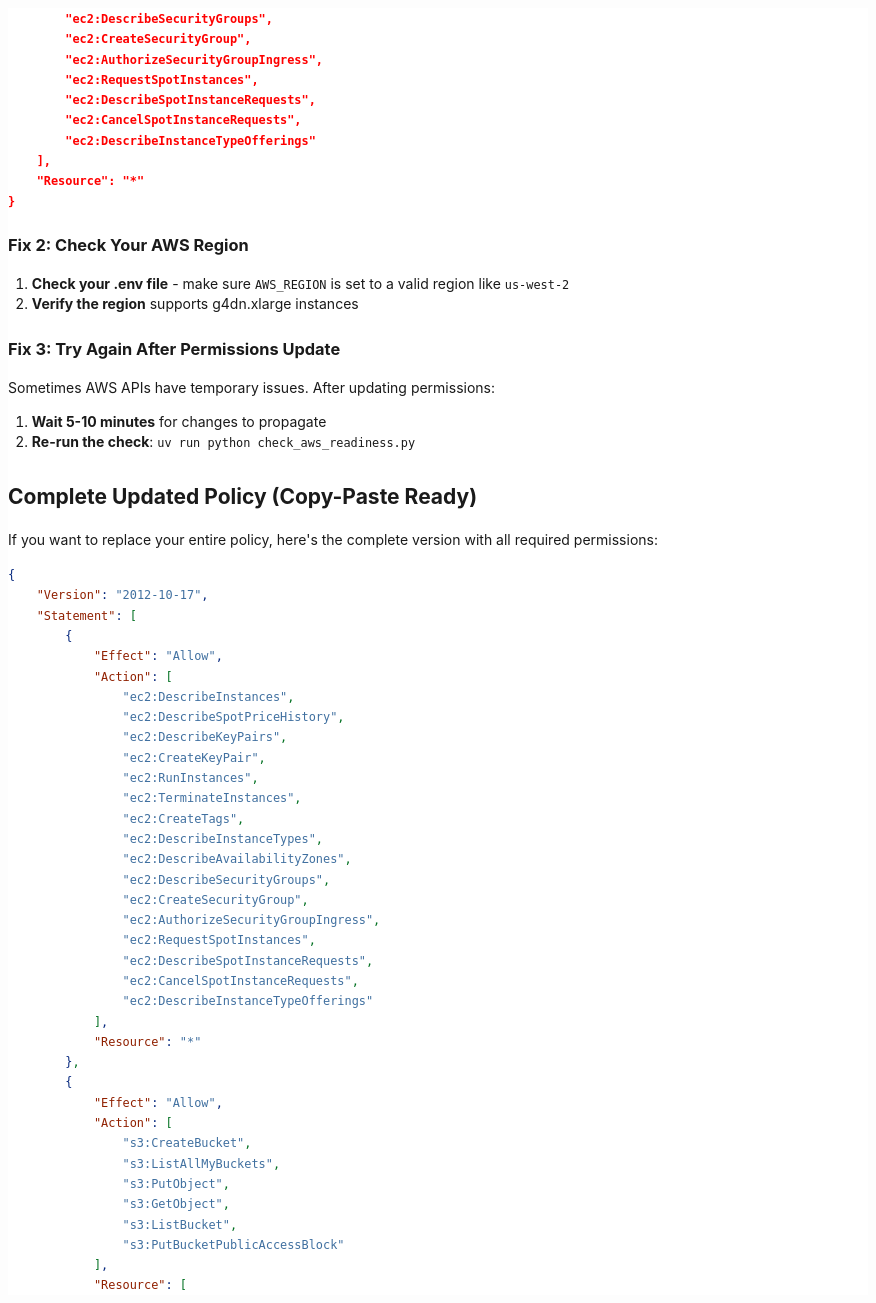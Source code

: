    ```json
           "ec2:DescribeSecurityGroups",
           "ec2:CreateSecurityGroup",
           "ec2:AuthorizeSecurityGroupIngress",
           "ec2:RequestSpotInstances",
           "ec2:DescribeSpotInstanceRequests", 
           "ec2:CancelSpotInstanceRequests",
           "ec2:DescribeInstanceTypeOfferings"
       ],
       "Resource": "*"
   }
   ```

### Fix 2: Check Your AWS Region
1. **Check your .env file** - make sure `AWS_REGION` is set to a valid region like `us-west-2`
2. **Verify the region** supports g4dn.xlarge instances

### Fix 3: Try Again After Permissions Update
Sometimes AWS APIs have temporary issues. After updating permissions:
1. **Wait 5-10 minutes** for changes to propagate
2. **Re-run the check**: `uv run python check_aws_readiness.py`

## Complete Updated Policy (Copy-Paste Ready)

If you want to replace your entire policy, here's the complete version with all required permissions:

```json
{
    "Version": "2012-10-17",
    "Statement": [
        {
            "Effect": "Allow",
            "Action": [
                "ec2:DescribeInstances",
                "ec2:DescribeSpotPriceHistory",
                "ec2:DescribeKeyPairs",
                "ec2:CreateKeyPair",
                "ec2:RunInstances",
                "ec2:TerminateInstances",
                "ec2:CreateTags",
                "ec2:DescribeInstanceTypes",
                "ec2:DescribeAvailabilityZones",
                "ec2:DescribeSecurityGroups",
                "ec2:CreateSecurityGroup",
                "ec2:AuthorizeSecurityGroupIngress",
                "ec2:RequestSpotInstances",
                "ec2:DescribeSpotInstanceRequests",
                "ec2:CancelSpotInstanceRequests",
                "ec2:DescribeInstanceTypeOfferings"
            ],
            "Resource": "*"
        },
        {
            "Effect": "Allow",
            "Action": [
                "s3:CreateBucket",
                "s3:ListAllMyBuckets",
                "s3:PutObject",
                "s3:GetObject",
                "s3:ListBucket",
                "s3:PutBucketPublicAccessBlock"
            ],
            "Resource": [
```